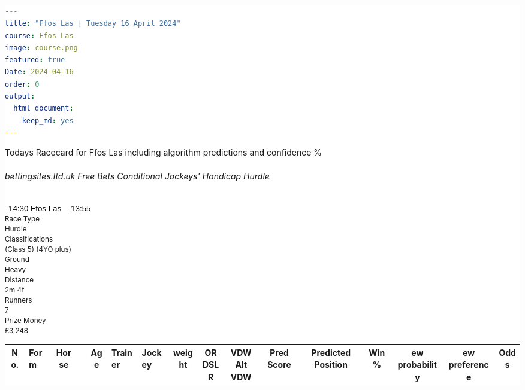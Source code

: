 ```yaml
---
title: "Ffos Las | Tuesday 16 April 2024"
course: Ffos Las
image: course.png
featured: true
Date: 2024-04-16
order: 0
output:
  html_document:
    keep_md: yes
---
```



Todays Racecard for Ffos Las including algorithm predictions and confidence %

 <div class="row">    <div class="col-md-8 gx-3">      <div class="card m-3 h-lg-100">        <div class="card-header bg-light btn-reveal-trigger pt-2 pb-2">          <div class="d-flex flex-between-center row">            <div class="col-auto">              <h6 class="m-0 fw-bold fs--1">bettingsites.ltd.uk Free Bets Conditional Jockeys' Handicap Hurdle</h6>            </div>            <div class="col-auto d-flex">              <div class="pe-2">                <div class="mb-0">                  <span class="pe-0">                    <button class="dropdown-toggle fs-0" style="background-color: transparent;border: none;" id="courseToggleDD" type="button" data-bs-toggle="dropdown" aria-haspopup="true" aria-expanded="false"> 14:30 Ffos Las </button>                  </span>                  <span class="ps-0">                    <button class="fs-0" style="background-color: transparent;border: none;" type="button"> 13:55 </button>                  </span>                </div>              </div>            </div>          </div>        </div>        <div class="card-body pt-2 pb-2" id="race-information-div" style="font-size: .8333em;">          <div class="fs--1 mb-0">            <div class="row">              <div class="col ms-0">                <div class="ps-0 pt-0 pe-0 pb-1 text-center fw-bold text-nowrap">Race Type</div>                <div class="ps-0 pt-1 pe-0 pb-1 text-center">Hurdle</div>              </div>              <div class="col">                <div scope="col" class="ps-0 pt-0 pe-0 pb-1 text-center fw-bold text-nowrap">Classifications</div>                <div class="ps-0 pt-1 pe-0 pb-1 text-center">(Class 5) (4YO plus)</div>              </div>              <div class="col">                <div scope="col" class="ps-0 pt-0 pe-0 pb-1 text-center fw-bold text-nowrap">Ground</div>                <div class="ps-0 pt-1 pe-0 pb-1 text-center">Heavy</div>              </div>              <div class="col">                <div scope="col" class="ps-0 pt-0 pe-0 pb-1 text-center fw-bold text-nowrap">Distance</div>                <div class="ps-0 pt-1 pe-0 pb-1 text-center">2m 4f</div>              </div>              <div class="col">                <div scope="col" class="ps-0 pt-0 pe-0 pb-1 text-center fw-bold text-nowrap">Runners </div>                <div class="ps-0 pt-1 pe-0 pb-1 text-center">7 </div>              </div>              <div class="col">                <div scope="col" class="ps-0 pt-0 pe-0 pb-1 text-center fw-bold text-nowrap">Prize Money </div>                <div class="ps-0 pt-1 pe-0 pb-1 text-center">£3,248 </div>              </div>            </div>          </div>        </div>      </div>    </div>  </div>
<div class="table-responsive"> 
<table class="racecard table table-hover" style="width: auto !important; margin-left: auto; margin-right: auto;">
 <thead>
  <tr>
   <th style="text-align:center;"> No. </th>
   <th style="text-align:left;"> Form </th>
   <th style="text-align:center;"> Horse </th>
   <th style="text-align:left;">  </th>
   <th style="text-align:center;"> Age </th>
   <th style="text-align:left;"> Trainer </th>
   <th style="text-align:left;"> Jockey </th>
   <th style="text-align:center;"> weight </th>
   <th style="text-align:center;"> OR <br> DSLR </th>
   <th style="text-align:center;"> VDW <br> Alt VDW </th>
   <th style="text-align:center;"> Pred Score </th>
   <th style="text-align:center;"> Predicted Position </th>
   <th style="text-align:center;"> Win % </th>
   <th style="text-align:center;"> ew probability </th>
   <th style="text-align:center;"> ew preference </th>
   <th style="text-align:center;"> Odds </th>